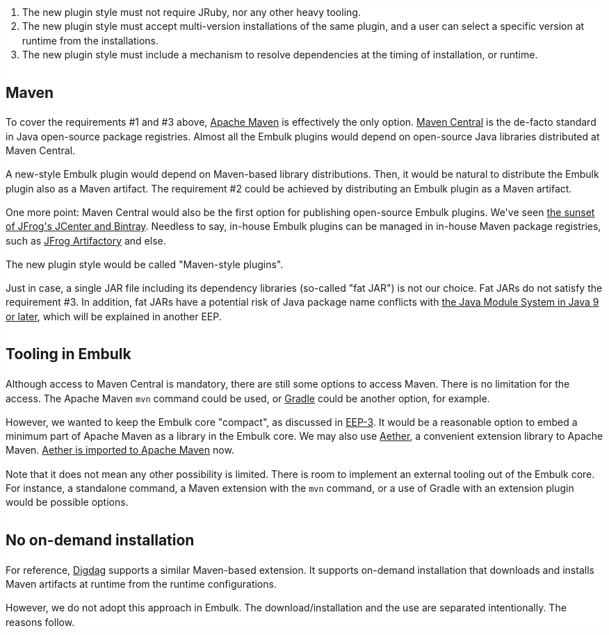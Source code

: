 1. The new plugin style must not require JRuby, nor any other heavy tooling.
2. The new plugin style must accept multi-version installations of the same plugin, and a user can select a specific version at runtime from the installations.
3. The new plugin style must include a mechanism to resolve dependencies at the timing of installation, or runtime.

Maven
------

To cover the requirements #1 and #3 above, [Apache Maven](https://maven.apache.org/) is effectively the only option. [Maven Central](https://search.maven.org/) is the de-facto standard in Java open-source package registries. Almost all the Embulk plugins would depend on open-source Java libraries distributed at Maven Central.

A new-style Embulk plugin would depend on Maven-based library distributions. Then, it would be natural to distribute the Embulk plugin also as a Maven artifact. The requirement #2 could be achieved by distributing an Embulk plugin as a Maven artifact.

One more point: Maven Central would also be the first option for publishing open-source Embulk plugins. We've seen [the sunset of JFrog's JCenter and Bintray](https://jfrog.com/blog/into-the-sunset-bintray-jcenter-gocenter-and-chartcenter/). Needless to say, in-house Embulk plugins can be managed in in-house Maven package registries, such as [JFrog Artifactory](https://jfrog.com/artifactory/) and else.

The new plugin style would be called "Maven-style plugins".

Just in case, a single JAR file including its dependency libraries (so-called "fat JAR") is not our choice. Fat JARs do not satisfy the requirement #3. In addition, fat JARs have a potential risk of Java package name conflicts with [the Java Module System in Java 9 or later](https://www.oracle.com/corporate/features/understanding-java-9-modules.html), which will be explained in another EEP.

Tooling in Embulk
------------------

Although access to Maven Central is mandatory, there are still some options to access Maven. There is no limitation for the access. The Apache Maven `mvn` command could be used, or [Gradle](https://gradle.org/) could be another option, for example.

However, we wanted to keep the Embulk core "compact", as discussed in [EEP-3](./eep-0003.md). It would be a reasonable option to embed a minimum part of Apache Maven as a library in the Embulk core. We may also use [Aether](https://wiki.eclipse.org/Aether/What_Is_Aether), a convenient extension library to Apache Maven. [Aether is imported to Apache Maven](https://maven.apache.org/aether.html) now.

Note that it does not mean any other possibility is limited. There is room to implement an external tooling out of the Embulk core. For instance, a standalone command, a Maven extension with the `mvn` command, or a use of Gradle with an extension plugin would be possible options.

No on-demand installation
--------------------------

For reference, [Digdag](https://www.digdag.io/) supports a similar Maven-based extension. It supports on-demand installation that downloads and installs Maven artifacts at runtime from the runtime configurations.

However, we do not adopt this approach in Embulk. The download/installation and the use are separated intentionally. The reasons follow.
